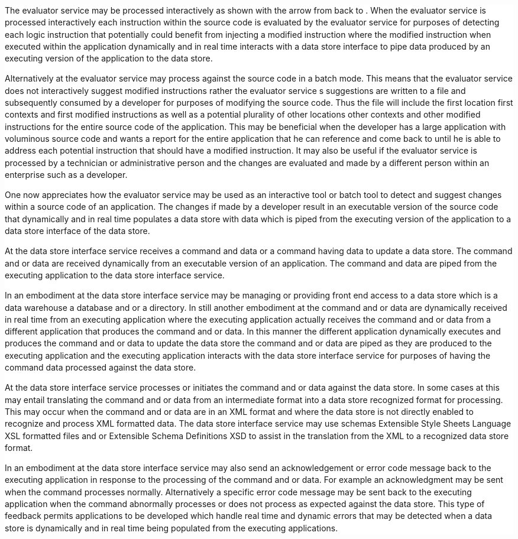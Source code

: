 The evaluator service may be processed interactively as shown with the arrow from back to . When the evaluator service is processed interactively each instruction within the source code is evaluated by the evaluator service for purposes of detecting each logic instruction that potentially could benefit from injecting a modified instruction where the modified instruction when executed within the application dynamically and in real time interacts with a data store interface to pipe data produced by an executing version of the application to the data store.

Alternatively at the evaluator service may process against the source code in a batch mode. This means that the evaluator service does not interactively suggest modified instructions rather the evaluator service s suggestions are written to a file and subsequently consumed by a developer for purposes of modifying the source code. Thus the file will include the first location first contexts and first modified instructions as well as a potential plurality of other locations other contexts and other modified instructions for the entire source code of the application. This may be beneficial when the developer has a large application with voluminous source code and wants a report for the entire application that he can reference and come back to until he is able to address each potential instruction that should have a modified instruction. It may also be useful if the evaluator service is processed by a technician or administrative person and the changes are evaluated and made by a different person within an enterprise such as a developer.

One now appreciates how the evaluator service may be used as an interactive tool or batch tool to detect and suggest changes within a source code of an application. The changes if made by a developer result in an executable version of the source code that dynamically and in real time populates a data store with data which is piped from the executing version of the application to a data store interface of the data store.

At the data store interface service receives a command and data or a command having data to update a data store. The command and or data are received dynamically from an executable version of an application. The command and data are piped from the executing application to the data store interface service.

In an embodiment at the data store interface service may be managing or providing front end access to a data store which is a data warehouse a database and or a directory. In still another embodiment at the command and or data are dynamically received in real time from an executing application where the executing application actually receives the command and or data from a different application that produces the command and or data. In this manner the different application dynamically executes and produces the command and or data to update the data store the command and or data are piped as they are produced to the executing application and the executing application interacts with the data store interface service for purposes of having the command data processed against the data store.

At the data store interface service processes or initiates the command and or data against the data store. In some cases at this may entail translating the command and or data from an intermediate format into a data store recognized format for processing. This may occur when the command and or data are in an XML format and where the data store is not directly enabled to recognize and process XML formatted data. The data store interface service may use schemas Extensible Style Sheets Language XSL formatted files and or Extensible Schema Definitions XSD to assist in the translation from the XML to a recognized data store format.

In an embodiment at the data store interface service may also send an acknowledgement or error code message back to the executing application in response to the processing of the command and or data. For example an acknowledgment may be sent when the command processes normally. Alternatively a specific error code message may be sent back to the executing application when the command abnormally processes or does not process as expected against the data store. This type of feedback permits applications to be developed which handle real time and dynamic errors that may be detected when a data store is dynamically and in real time being populated from the executing applications.

